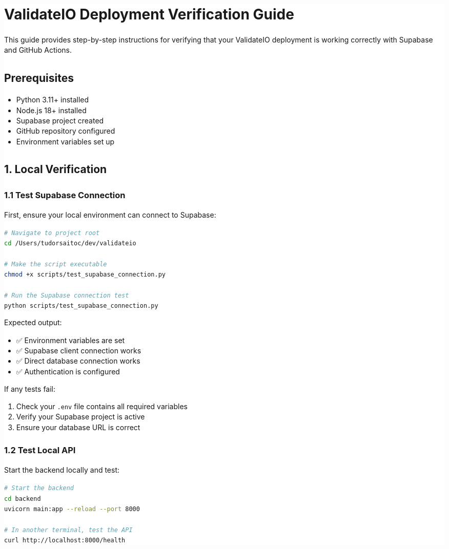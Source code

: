 # ValidateIO Deployment Verification Guide

This guide provides step-by-step instructions for verifying that your ValidateIO deployment is working correctly with Supabase and GitHub Actions.

## Prerequisites

- Python 3.11+ installed
- Node.js 18+ installed
- Supabase project created
- GitHub repository configured
- Environment variables set up

## 1. Local Verification

### 1.1 Test Supabase Connection

First, ensure your local environment can connect to Supabase:

```bash
# Navigate to project root
cd /Users/tudorsaitoc/dev/validateio

# Make the script executable
chmod +x scripts/test_supabase_connection.py

# Run the Supabase connection test
python scripts/test_supabase_connection.py
```

Expected output:
- ✅ Environment variables are set
- ✅ Supabase client connection works
- ✅ Direct database connection works
- ✅ Authentication is configured

If any tests fail:
1. Check your `.env` file contains all required variables
2. Verify your Supabase project is active
3. Ensure your database URL is correct

### 1.2 Test Local API

Start the backend locally and test:

```bash
# Start the backend
cd backend
uvicorn main:app --reload --port 8000

# In another terminal, test the API
curl http://localhost:8000/health
```

